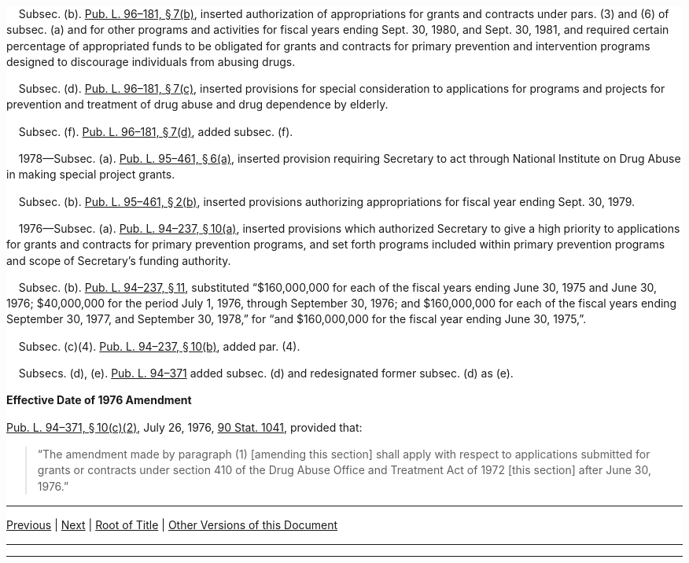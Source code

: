     Subsec. (b). [Pub. L. 96–181, § 7(b)][/us/pl/96/181/s7/b], inserted authorization of appropriations for grants and contracts under pars. (3) and (6) of subsec. (a) and for other programs and activities for fiscal years ending Sept. 30, 1980, and Sept. 30, 1981, and required certain percentage of appropriated funds to be obligated for grants and contracts for primary prevention and intervention programs designed to discourage individuals from abusing drugs.

    Subsec. (d). [Pub. L. 96–181, § 7(c)][/us/pl/96/181/s7/c], inserted provisions for special consideration to applications for programs and projects for prevention and treatment of drug abuse and drug dependence by elderly.

    Subsec. (f). [Pub. L. 96–181, § 7(d)][/us/pl/96/181/s7/d], added subsec. (f).

    1978—Subsec. (a). [Pub. L. 95–461, § 6(a)][/us/pl/95/461/s6/a], inserted provision requiring Secretary to act through National Institute on Drug Abuse in making special proj­ect grants.

    Subsec. (b). [Pub. L. 95–461, § 2(b)][/us/pl/95/461/s2/b], inserted provisions authorizing appropriations for fiscal year ending Sept. 30, 1979.

    1976—Subsec. (a). [Pub. L. 94–237, § 10(a)][/us/pl/94/237/s10/a], inserted provisions which authorized Secretary to give a high priority to applications for grants and contracts for primary prevention programs, and set forth programs included within primary prevention programs and scope of Secretary’s funding authority.

    Subsec. (b). [Pub. L. 94–237, § 11][/us/pl/94/237/s11], substituted “$160,000,000 for each of the fiscal years ending June 30, 1975 and June 30, 1976; $40,000,000 for the period July 1, 1976, through September 30, 1976; and $160,000,000 for each of the fiscal years ending September 30, 1977, and September 30, 1978,” for “and $160,000,000 for the fiscal year ending June 30, 1975,”.

    Subsec. (c)(4). [Pub. L. 94–237, § 10(b)][/us/pl/94/237/s10/b], added par. (4).

    Subsecs. (d), (e). [Pub. L. 94–371][/us/pl/94/371] added subsec. (d) and redesignated former subsec. (d) as (e).

 __Effective Date of 1976 Amendment__ 

[Pub. L. 94–371, § 10(c)(2)][/us/pl/94/371/s10/c/2], July 26, 1976, [90 Stat. 1041][/us/stat/90/1041], provided that: 

> “The amendment made by paragraph (1) \[amending this section\] shall apply with respect to applications submitted for grants or contracts under section 410 of the Drug Abuse Office and Treatment Act of 1972 \[this section\] after June 30, 1976.”

----------

[Previous](./../../../../..//us/usc/t21/ch16/schIV/m__us_usc_t21_s1176.md) | [Next](./../../../../..//us/usc/t21/ch16/schIV/m__us_usc_t21_s1178.md) | [Root of Title](./../../../../../) | [Other Versions of this Document](https://publicdocs.github.io/go/links?ns=uslm&ref=%2Fus%2Fusc%2Ft21%2Fs1177)

----------
----------

[/us/pl/92/255/s410]: https://publicdocs.github.io/go/links?ns=uslm&ref=%2Fus%2Fpl%2F92%2F255%2Fs410
[/us/stat/86/82]: https://publicdocs.github.io/go/links?ns=uslm&ref=%2Fus%2Fstat%2F86%2F82
[/us/pl/94/237]: https://publicdocs.github.io/go/links?ns=uslm&ref=%2Fus%2Fpl%2F94%2F237
[/us/stat/90/247]: https://publicdocs.github.io/go/links?ns=uslm&ref=%2Fus%2Fstat%2F90%2F247
[/us/pl/94/371/s10/c/1]: https://publicdocs.github.io/go/links?ns=uslm&ref=%2Fus%2Fpl%2F94%2F371%2Fs10%2Fc%2F1
[/us/stat/90/1040]: https://publicdocs.github.io/go/links?ns=uslm&ref=%2Fus%2Fstat%2F90%2F1040
[/us/pl/95/461]: https://publicdocs.github.io/go/links?ns=uslm&ref=%2Fus%2Fpl%2F95%2F461
[/us/stat/92/1268]: https://publicdocs.github.io/go/links?ns=uslm&ref=%2Fus%2Fstat%2F92%2F1268
[/us/pl/96/181/s7]: https://publicdocs.github.io/go/links?ns=uslm&ref=%2Fus%2Fpl%2F96%2F181%2Fs7
[/us/stat/93/1312]: https://publicdocs.github.io/go/links?ns=uslm&ref=%2Fus%2Fstat%2F93%2F1312
[/us/pl/97/35/s970/b]: https://publicdocs.github.io/go/links?ns=uslm&ref=%2Fus%2Fpl%2F97%2F35%2Fs970%2Fb
[/us/stat/95/596]: https://publicdocs.github.io/go/links?ns=uslm&ref=%2Fus%2Fstat%2F95%2F596
[/us/pl/98/24/s5/a/3]: https://publicdocs.github.io/go/links?ns=uslm&ref=%2Fus%2Fpl%2F98%2F24%2Fs5%2Fa%2F3
[/us/stat/97/183]: https://publicdocs.github.io/go/links?ns=uslm&ref=%2Fus%2Fstat%2F97%2F183
[/us/pl/98/24]: https://publicdocs.github.io/go/links?ns=uslm&ref=%2Fus%2Fpl%2F98%2F24
[/us/pl/97/35/s970/b]: https://publicdocs.github.io/go/links?ns=uslm&ref=%2Fus%2Fpl%2F97%2F35%2Fs970%2Fb
[/us/pl/97/35/s970/c]: https://publicdocs.github.io/go/links?ns=uslm&ref=%2Fus%2Fpl%2F97%2F35%2Fs970%2Fc
[/us/pl/97/35/s970/d/1]: https://publicdocs.github.io/go/links?ns=uslm&ref=%2Fus%2Fpl%2F97%2F35%2Fs970%2Fd%2F1
[/us/usc/t21/s1176]: https://publicdocs.github.io/go/links?ns=uslm&ref=%2Fus%2Fusc%2Ft21%2Fs1176
[/us/usc/t21/s1176]: https://publicdocs.github.io/go/links?ns=uslm&ref=%2Fus%2Fusc%2Ft21%2Fs1176
[/us/pl/97/35/s970/d/2]: https://publicdocs.github.io/go/links?ns=uslm&ref=%2Fus%2Fpl%2F97%2F35%2Fs970%2Fd%2F2
[/us/pl/97/35/s970/e]: https://publicdocs.github.io/go/links?ns=uslm&ref=%2Fus%2Fpl%2F97%2F35%2Fs970%2Fe
[/us/pl/97/35/s970/f]: https://publicdocs.github.io/go/links?ns=uslm&ref=%2Fus%2Fpl%2F97%2F35%2Fs970%2Ff
[/us/pl/96/181/s7/a/1]: https://publicdocs.github.io/go/links?ns=uslm&ref=%2Fus%2Fpl%2F96%2F181%2Fs7%2Fa%2F1
[/us/pl/96/181/s7/a/2]: https://publicdocs.github.io/go/links?ns=uslm&ref=%2Fus%2Fpl%2F96%2F181%2Fs7%2Fa%2F2
[/us/pl/96/181/s7/a/3]: https://publicdocs.github.io/go/links?ns=uslm&ref=%2Fus%2Fpl%2F96%2F181%2Fs7%2Fa%2F3
[/us/pl/96/181/s7/b]: https://publicdocs.github.io/go/links?ns=uslm&ref=%2Fus%2Fpl%2F96%2F181%2Fs7%2Fb
[/us/pl/96/181/s7/c]: https://publicdocs.github.io/go/links?ns=uslm&ref=%2Fus%2Fpl%2F96%2F181%2Fs7%2Fc
[/us/pl/96/181/s7/d]: https://publicdocs.github.io/go/links?ns=uslm&ref=%2Fus%2Fpl%2F96%2F181%2Fs7%2Fd
[/us/pl/95/461/s6/a]: https://publicdocs.github.io/go/links?ns=uslm&ref=%2Fus%2Fpl%2F95%2F461%2Fs6%2Fa
[/us/pl/95/461/s2/b]: https://publicdocs.github.io/go/links?ns=uslm&ref=%2Fus%2Fpl%2F95%2F461%2Fs2%2Fb

[/us/pl/94/237/s10/a]: https://publicdocs.github.io/go/links?ns=uslm&ref=%2Fus%2Fpl%2F94%2F237%2Fs10%2Fa
[/us/pl/94/237/s11]: https://publicdocs.github.io/go/links?ns=uslm&ref=%2Fus%2Fpl%2F94%2F237%2Fs11
[/us/pl/94/237/s10/b]: https://publicdocs.github.io/go/links?ns=uslm&ref=%2Fus%2Fpl%2F94%2F237%2Fs10%2Fb
[/us/pl/94/371]: https://publicdocs.github.io/go/links?ns=uslm&ref=%2Fus%2Fpl%2F94%2F371
[/us/pl/94/371/s10/c/2]: https://publicdocs.github.io/go/links?ns=uslm&ref=%2Fus%2Fpl%2F94%2F371%2Fs10%2Fc%2F2
[/us/stat/90/1041]: https://publicdocs.github.io/go/links?ns=uslm&ref=%2Fus%2Fstat%2F90%2F1041